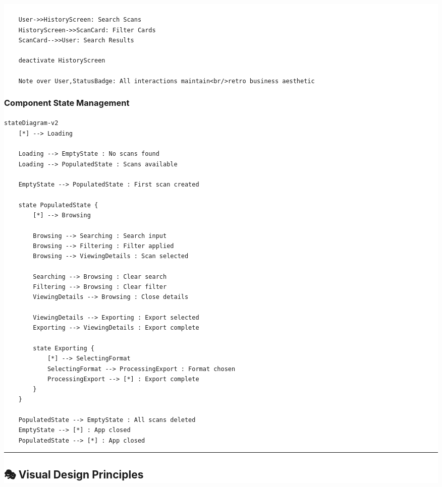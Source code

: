 ```mermaid

    User->>HistoryScreen: Search Scans
    HistoryScreen->>ScanCard: Filter Cards
    ScanCard-->>User: Search Results

    deactivate HistoryScreen

    Note over User,StatusBadge: All interactions maintain<br/>retro business aesthetic
```

### **Component State Management**

```mermaid
stateDiagram-v2
    [*] --> Loading

    Loading --> EmptyState : No scans found
    Loading --> PopulatedState : Scans available

    EmptyState --> PopulatedState : First scan created

    state PopulatedState {
        [*] --> Browsing

        Browsing --> Searching : Search input
        Browsing --> Filtering : Filter applied
        Browsing --> ViewingDetails : Scan selected

        Searching --> Browsing : Clear search
        Filtering --> Browsing : Clear filter
        ViewingDetails --> Browsing : Close details

        ViewingDetails --> Exporting : Export selected
        Exporting --> ViewingDetails : Export complete

        state Exporting {
            [*] --> SelectingFormat
            SelectingFormat --> ProcessingExport : Format chosen
            ProcessingExport --> [*] : Export complete
        }
    }

    PopulatedState --> EmptyState : All scans deleted
    EmptyState --> [*] : App closed
    PopulatedState --> [*] : App closed
```

---

## 🎭 Visual Design Principles
